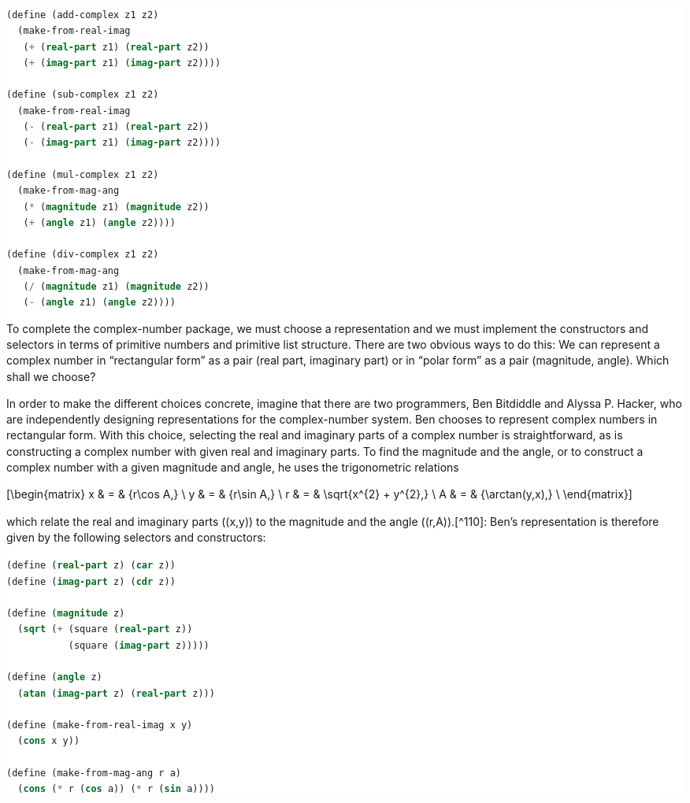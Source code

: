 ```scheme
(define (add-complex z1 z2)
  (make-from-real-imag
   (+ (real-part z1) (real-part z2))
   (+ (imag-part z1) (imag-part z2))))

(define (sub-complex z1 z2)
  (make-from-real-imag
   (- (real-part z1) (real-part z2))
   (- (imag-part z1) (imag-part z2))))

(define (mul-complex z1 z2)
  (make-from-mag-ang
   (* (magnitude z1) (magnitude z2))
   (+ (angle z1) (angle z2))))

(define (div-complex z1 z2)
  (make-from-mag-ang
   (/ (magnitude z1) (magnitude z2))
   (- (angle z1) (angle z2))))
```

To complete the complex-number package, we must choose a representation
and we must implement the constructors and selectors in terms of
primitive numbers and primitive list structure. There are two obvious
ways to do this: We can represent a complex number in “rectangular form”
as a pair (real part, imaginary part) or in “polar form” as a pair
(magnitude, angle). Which shall we choose?

In order to make the different choices concrete, imagine that there are
two programmers, Ben Bitdiddle and Alyssa P. Hacker, who are
independently designing representations for the complex-number system.
Ben chooses to represent complex numbers in rectangular form. With this
choice, selecting the real and imaginary parts of a complex number is
straightforward, as is constructing a complex number with given real and
imaginary parts. To find the magnitude and the angle, or to construct a
complex number with a given magnitude and angle, he uses the
trigonometric relations

\[\begin{matrix}
x & = & {r\cos A,} \\
y & = & {r\sin A,} \\
r & = & \sqrt{x^{2} + y^{2},} \\
A & = & {\arctan(y,x),} \\
\end{matrix}\]

which relate the real and imaginary parts \((x,y)\) to the magnitude and
the angle \((r,A)\).[^110]: Ben’s representation is
therefore given by the following selectors and constructors:

```scheme
(define (real-part z) (car z))
(define (imag-part z) (cdr z))

(define (magnitude z)
  (sqrt (+ (square (real-part z))
           (square (imag-part z)))))

(define (angle z)
  (atan (imag-part z) (real-part z)))

(define (make-from-real-imag x y)
  (cons x y))

(define (make-from-mag-ang r a)
  (cons (* r (cos a)) (* r (sin a))))
```